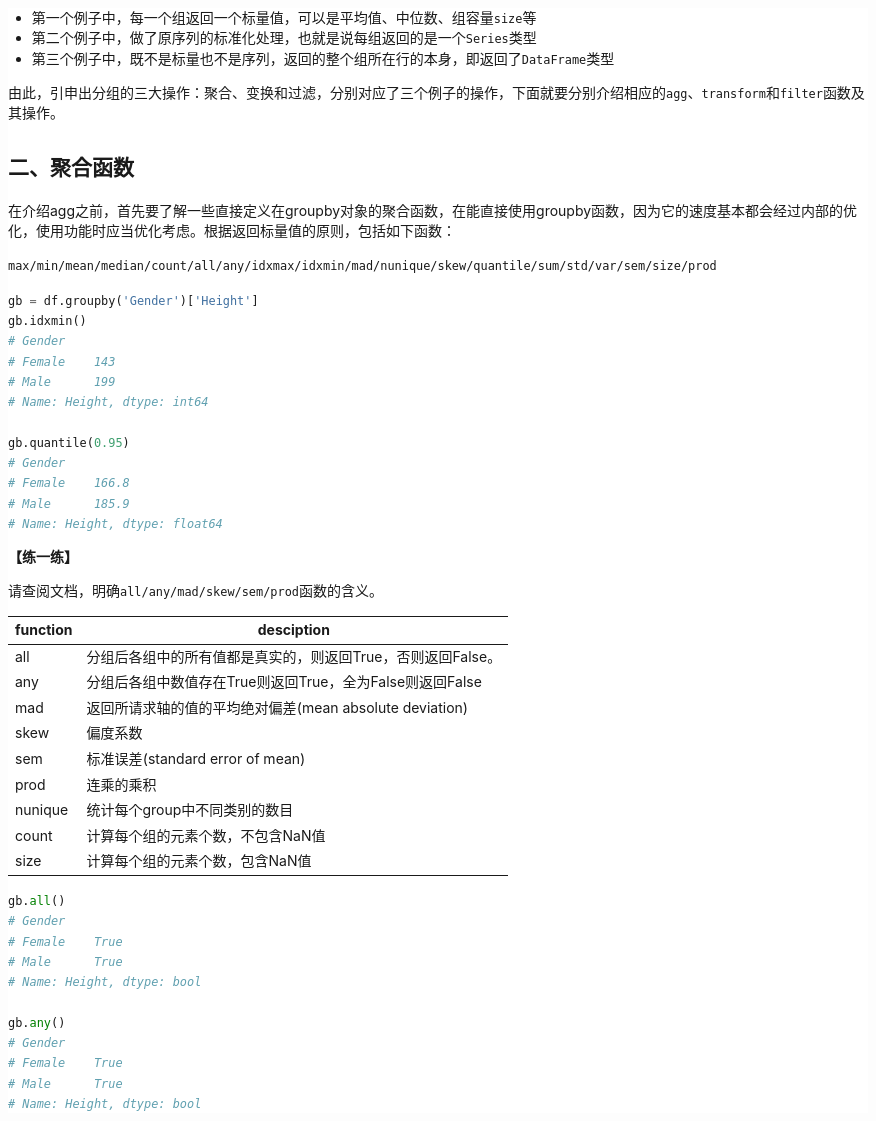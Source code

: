 - 第一个例子中，每一个组返回一个标量值，可以是平均值、中位数、组容量`size`等
- 第二个例子中，做了原序列的标准化处理，也就是说每组返回的是一个`Series`类型
- 第三个例子中，既不是标量也不是序列，返回的整个组所在行的本身，即返回了`DataFrame`类型

由此，引申出分组的三大操作：聚合、变换和过滤，分别对应了三个例子的操作，下面就要分别介绍相应的`agg`、`transform`和`filter`函数及其操作。

## 二、聚合函数

在介绍agg之前，首先要了解一些直接定义在groupby对象的聚合函数，在能直接使用groupby函数，因为它的速度基本都会经过内部的优化，使用功能时应当优化考虑。根据返回标量值的原则，包括如下函数：

`max/min/mean/median/count/all/any/idxmax/idxmin/mad/nunique/skew/quantile/sum/std/var/sem/size/prod`

``` python
gb = df.groupby('Gender')['Height']
gb.idxmin()
# Gender
# Female    143
# Male      199
# Name: Height, dtype: int64

gb.quantile(0.95)
# Gender
# Female    166.8
# Male      185.9
# Name: Height, dtype: float64
```

**【练一练】**

请查阅文档，明确`all/any/mad/skew/sem/prod`函数的含义。

| function | desciption                                                  |
| -------- | ----------------------------------------------------------- |
| all      | 分组后各组中的所有值都是真实的，则返回True，否则返回False。 |
| any      | 分组后各组中数值存在True则返回True，全为False则返回False    |
| mad      | 返回所请求轴的值的平均绝对偏差(mean absolute deviation)     |
| skew     | 偏度系数                                                    |
| sem      | 标准误差(standard error of mean)                            |
| prod     | 连乘的乘积                                                  |
| nunique  | 统计每个group中不同类别的数目                               |
| count    | 计算每个组的元素个数，不包含NaN值                           |
| size     | 计算每个组的元素个数，包含NaN值                             |

``` python
gb.all()
# Gender
# Female    True
# Male      True
# Name: Height, dtype: bool

gb.any()
# Gender
# Female    True
# Male      True
# Name: Height, dtype: bool
```
